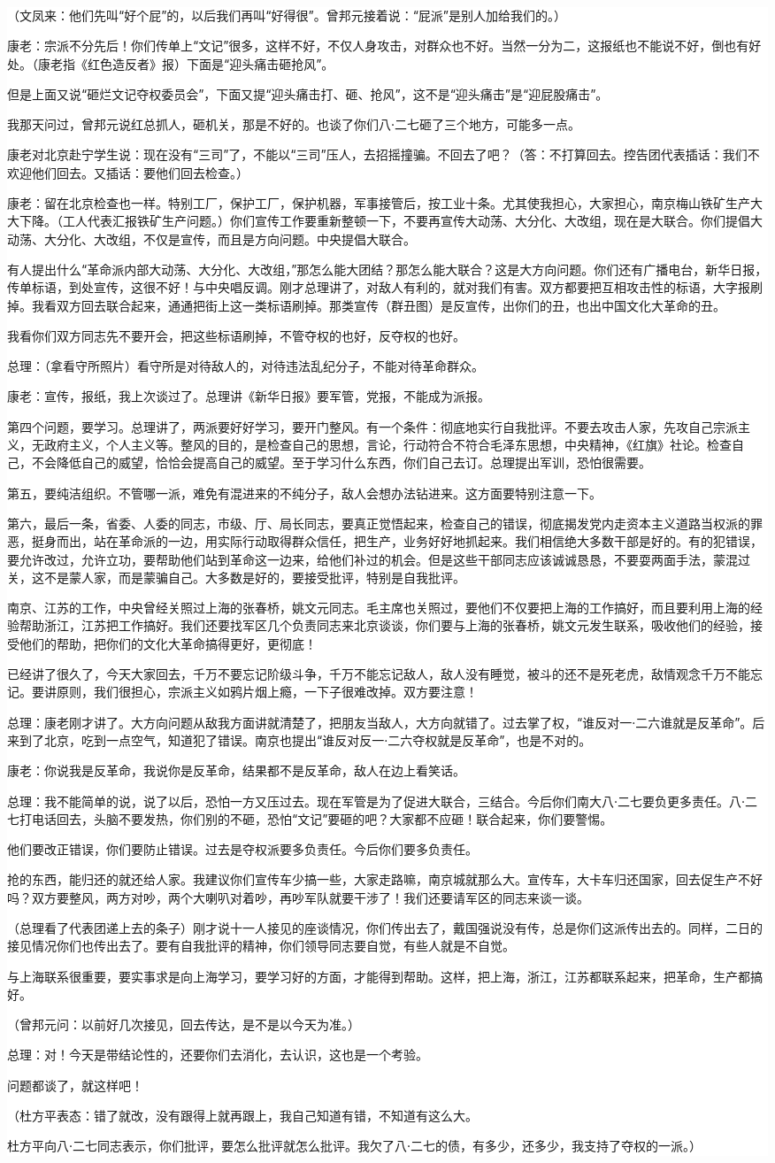 （文凤来：他们先叫“好个屁”的，以后我们再叫“好得很”。曾邦元接着说：“屁派”是别人加给我们的。）

康老：宗派不分先后！你们传单上“文记”很多，这样不好，不仅人身攻击，对群众也不好。当然一分为二，这报纸也不能说不好，倒也有好处。（康老指《红色造反者》报）下面是“迎头痛击砸抢风”。

但是上面又说“砸烂文记夺权委员会”，下面又提“迎头痛击打、砸、抢风”，这不是“迎头痛击”是“迎屁股痛击”。

我那天问过，曾邦元说红总抓人，砸机关，那是不好的。也谈了你们八·二七砸了三个地方，可能多一点。

康老对北京赴宁学生说：现在没有“三司”了，不能以“三司”压人，去招摇撞骗。不回去了吧？（答：不打算回去。控告团代表插话：我们不欢迎他们回去。又插话：要他们回去检查。）

康老：留在北京检查也一样。特别工厂，保护工厂，保护机器，军事接管后，按工业十条。尤其使我担心，大家担心，南京梅山铁矿生产大大下降。（工人代表汇报铁矿生产问题。）你们宣传工作要重新整顿一下，不要再宣传大动荡、大分化、大改组，现在是大联合。你们提倡大动荡、大分化、大改组，不仅是宣传，而且是方向问题。中央提倡大联合。

有人提出什么“革命派内部大动荡、大分化、大改组，”那怎么能大团结？那怎么能大联合？这是大方向问题。你们还有广播电台，新华日报，传单标语，到处宣传，这很不好！与中央唱反调。刚才总理讲了，对敌人有利的，就对我们有害。双方都要把互相攻击性的标语，大字报刷掉。我看双方回去联合起来，通通把街上这一类标语刷掉。那类宣传（群丑图）是反宣传，出你们的丑，也出中国文化大革命的丑。

我看你们双方同志先不要开会，把这些标语刷掉，不管夺权的也好，反夺权的也好。

总理：（拿看守所照片）看守所是对待敌人的，对待违法乱纪分子，不能对待革命群众。

康老：宣传，报纸，我上次谈过了。总理讲《新华日报》要军管，党报，不能成为派报。

第四个问题，要学习。总理讲了，两派要好好学习，要开门整风。有一个条件：彻底地实行自我批评。不要去攻击人家，先攻自己宗派主义，无政府主义，个人主义等。整风的目的，是检查自己的思想，言论，行动符合不符合毛泽东思想，中央精神，《红旗》社论。检查自己，不会降低自己的威望，恰恰会提高自己的威望。至于学习什么东西，你们自己去订。总理提出军训，恐怕很需要。

第五，要纯洁组织。不管哪一派，难免有混进来的不纯分子，敌人会想办法钻进来。这方面要特别注意一下。

第六，最后一条，省委、人委的同志，市级、厅、局长同志，要真正觉悟起来，检查自己的错误，彻底揭发党内走资本主义道路当权派的罪恶，挺身而出，站在革命派的一边，用实际行动取得群众信任，把生产，业务好好地抓起来。我们相信绝大多数干部是好的。有的犯错误，要允许改过，允许立功，要帮助他们站到革命这一边来，给他们补过的机会。但是这些干部同志应该诚诚恳恳，不要耍两面手法，蒙混过关，这不是蒙人家，而是蒙骗自己。大多数是好的，要接受批评，特别是自我批评。

南京、江苏的工作，中央曾经关照过上海的张春桥，姚文元同志。毛主席也关照过，要他们不仅要把上海的工作搞好，而且要利用上海的经验帮助浙江，江苏把工作搞好。我们还要找军区几个负责同志来北京谈谈，你们要与上海的张春桥，姚文元发生联系，吸收他们的经验，接受他们的帮助，把你们的文化大革命搞得更好，更彻底！

已经讲了很久了，今天大家回去，千万不要忘记阶级斗争，千万不能忘记敌人，敌人没有睡觉，被斗的还不是死老虎，敌情观念千万不能忘记。要讲原则，我们很担心，宗派主义如鸦片烟上瘾，一下子很难改掉。双方要注意！

总理：康老刚才讲了。大方向问题从敌我方面讲就清楚了，把朋友当敌人，大方向就错了。过去掌了权，“谁反对一·二六谁就是反革命”。后来到了北京，吃到一点空气，知道犯了错误。南京也提出“谁反对反一·二六夺权就是反革命”，也是不对的。

康老：你说我是反革命，我说你是反革命，结果都不是反革命，敌人在边上看笑话。

总理：我不能简单的说，说了以后，恐怕一方又压过去。现在军管是为了促进大联合，三结合。今后你们南大八·二七要负更多责任。八·二七打电话回去，头脑不要发热，你们别的不砸，恐怕“文记”要砸的吧？大家都不应砸！联合起来，你们要警惕。

他们要改正错误，你们要防止错误。过去是夺权派要多负责任。今后你们要多负责任。

抢的东西，能归还的就还给人家。我建议你们宣传车少搞一些，大家走路嘛，南京城就那么大。宣传车，大卡车归还国家，回去促生产不好吗？双方要整风，两方对吵，两个大喇叭对着吵，再吵军队就要干涉了！我们还要请军区的同志来谈一谈。

（总理看了代表团递上去的条子）刚才说十一人接见的座谈情况，你们传出去了，戴国强说没有传，总是你们这派传出去的。同样，二日的接见情况你们也传出去了。要有自我批评的精神，你们领导同志要自觉，有些人就是不自觉。

与上海联系很重要，要实事求是向上海学习，要学习好的方面，才能得到帮助。这样，把上海，浙江，江苏都联系起来，把革命，生产都搞好。

（曾邦元问：以前好几次接见，回去传达，是不是以今天为准。）

总理：对！今天是带结论性的，还要你们去消化，去认识，这也是一个考验。

问题都谈了，就这样吧！

（杜方平表态：错了就改，没有跟得上就再跟上，我自己知道有错，不知道有这么大。

杜方平向八·二七同志表示，你们批评，要怎么批评就怎么批评。我欠了八·二七的债，有多少，还多少，我支持了夺权的一派。）
